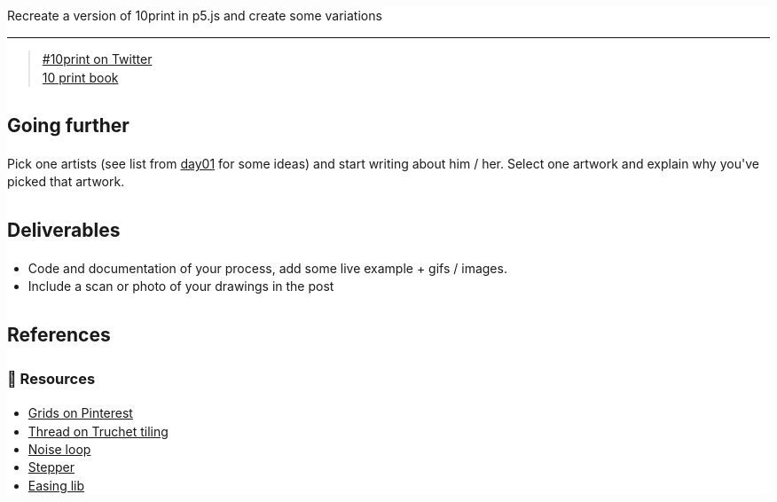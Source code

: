 Recreate a version of 10print in p5.js and create some variations

___

> [#10print on Twitter](https://twitter.com/hashtag/10print) <br>
> [10 print book](https://10print.org/)


## Going further

Pick one artists (see list from [day01](../day01) for some ideas) and start writing about him / her. Select one artwork and explain why you've picked that artwork.


## Deliverables

* Code and documentation of your process, add some live example + gifs / images.
* Include a scan or photo of your drawings in the post


## References

### :pushpin: Resources

- [Grids on Pinterest](https://www.pinterest.ch/9uill0m/generative-class/)
- [Thread on Truchet tiling](https://twitter.com/golan/status/1442217873431138314)
- [Noise loop](https://editor.p5js.org/guma/sketches/0hvdq_lsW)
- [Stepper](https://editor.p5js.org/guma/sketches/CEPcw70dK)
- [Easing lib](https://github.com/IDMNYU/p5.js-func)

[url00]: https://digitalideation.github.io/gencg_h2101/slides/intro.html
[url01]: https://digitalideation.github.io/gencg_h2101/slides/history.html
[url02]: https://nrich.maths.org/2413
[url03]: https://jessicacarnegie.com/sol-lewitt-wall-drawing-118